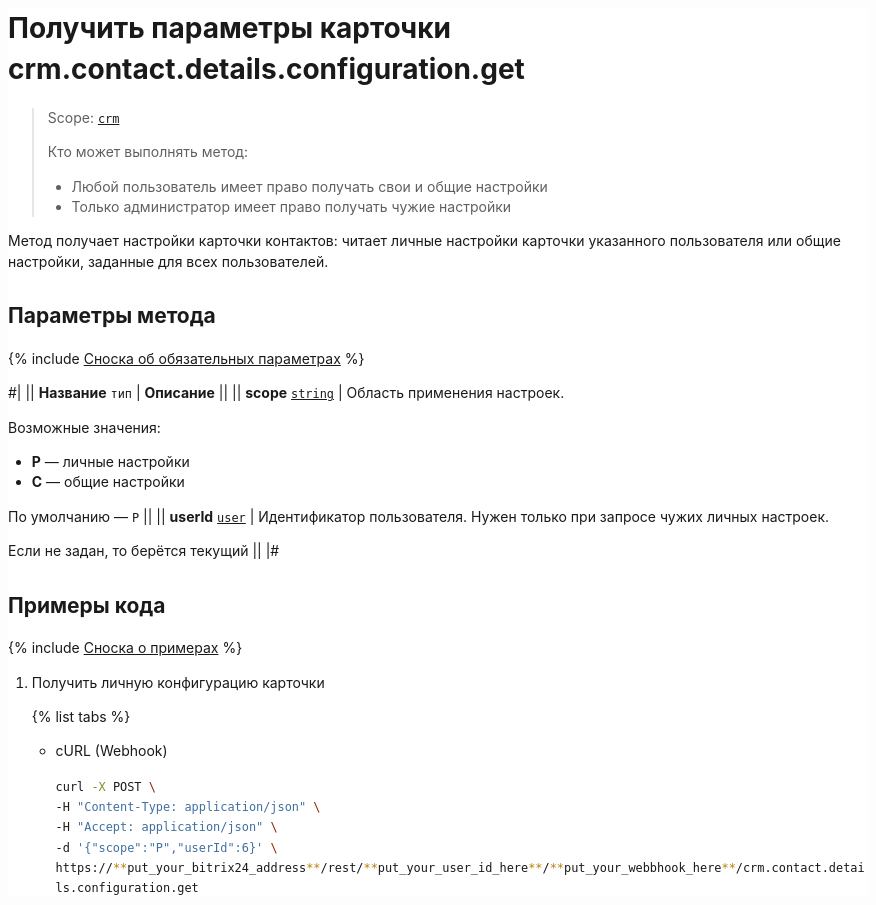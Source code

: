 # Получить параметры карточки crm.contact.details.configuration.get

> Scope: [`crm`](../../../scopes/permissions.md)
> 
> Кто может выполнять метод:
>  - Любой пользователь имеет право получать свои и общие настройки
>  - Только администратор имеет право получать чужие настройки

Метод получает настройки карточки контактов: читает личные настройки карточки указанного пользователя или общие настройки, заданные для всех пользователей.

## Параметры метода

{% include [Сноска об обязательных параметрах](../../../../_includes/required.md) %}

#|
|| **Название**
`тип` | **Описание** ||
|| **scope**
[`string`](../../../data-types.md) | Область применения настроек. 

Возможные значения:
- **P** — личные настройки
- **C** — общие настройки

По умолчанию — `P`
||
|| **userId**
[`user`](../../../data-types.md) | Идентификатор пользователя. Нужен только при запросе чужих личных настроек.

Если не задан, то берётся текущий
||
|#

## Примеры кода

{% include [Сноска о примерах](../../../../_includes/examples.md) %}

1. Получить личную конфигурацию карточки

    {% list tabs %}

    - cURL (Webhook)

        ```bash
        curl -X POST \
        -H "Content-Type: application/json" \
        -H "Accept: application/json" \
        -d '{"scope":"P","userId":6}' \
        https://**put_your_bitrix24_address**/rest/**put_your_user_id_here**/**put_your_webbhook_here**/crm.contact.details.configuration.get
        ```
